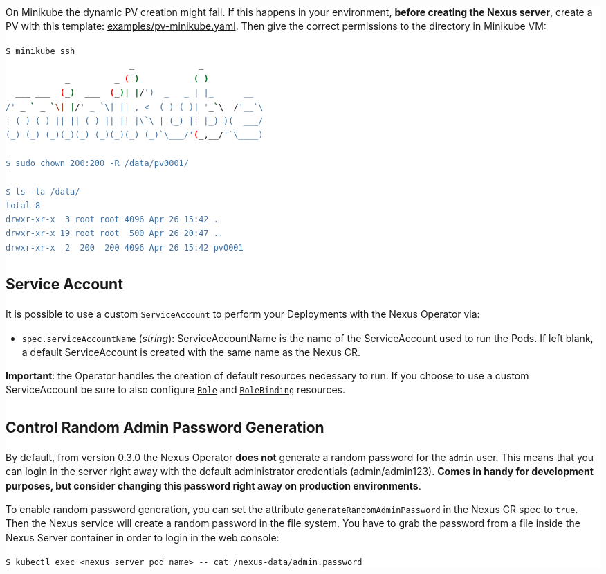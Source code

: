 On Minikube the dynamic PV [creation might fail](https://github.com/kubernetes/minikube/issues/7218). If this happens in
your environment, **before creating the Nexus server**, create a PV with this
template: [examples/pv-minikube.yaml](examples/pv-minikube.yaml). Then give the correct permissions to the directory in
Minikube VM:

```sh
$ minikube ssh
                         _             _            
            _         _ ( )           ( )           
  ___ ___  (_)  ___  (_)| |/')  _   _ | |_      __  
/' _ ` _ `\| |/' _ `\| || , <  ( ) ( )| '_`\  /'__`\
| ( ) ( ) || || ( ) || || |\`\ | (_) || |_) )(  ___/
(_) (_) (_)(_)(_) (_)(_)(_) (_)`\___/'(_,__/'`\____)

$ sudo chown 200:200 -R /data/pv0001/

$ ls -la /data/
total 8
drwxr-xr-x  3 root root 4096 Apr 26 15:42 .
drwxr-xr-x 19 root root  500 Apr 26 20:47 ..
drwxr-xr-x  2  200  200 4096 Apr 26 15:42 pv0001
```

## Service Account

It is possible to use a custom [`ServiceAccount`](https://kubernetes.io/docs/reference/access-authn-authz/service-accounts-admin/) to perform your Deployments with the Nexus Operator via:

  - `spec.serviceAccountName` (*string*): ServiceAccountName is the name of the ServiceAccount used to run the Pods. If left blank, a default ServiceAccount is created with the same name as the Nexus CR.

**Important**: the Operator handles the creation of default resources necessary to run. If you choose to use a custom ServiceAccount be sure to also configure [`Role`](https://kubernetes.io/docs/reference/access-authn-authz/rbac/#role-and-clusterrole) and [`RoleBinding`](https://kubernetes.io/docs/reference/access-authn-authz/rbac/#rolebinding-and-clusterrolebinding) resources.

## Control Random Admin Password Generation

By default, from version 0.3.0 the Nexus Operator **does not** generate a random password for the `admin` user. This means that you can login in the server right away with the default administrator credentials (admin/admin123). **Comes in handy for development purposes, but consider changing this password right away on production environments**.

To enable random password generation, you can set the attribute `generateRandomAdminPassword` in the Nexus CR spec to `true`. Then the Nexus service will create a random password in the file system. You have to grab the password from a file inside the Nexus Server container in order to login in the web console:

```
$ kubectl exec <nexus server pod name> -- cat /nexus-data/admin.password
```
